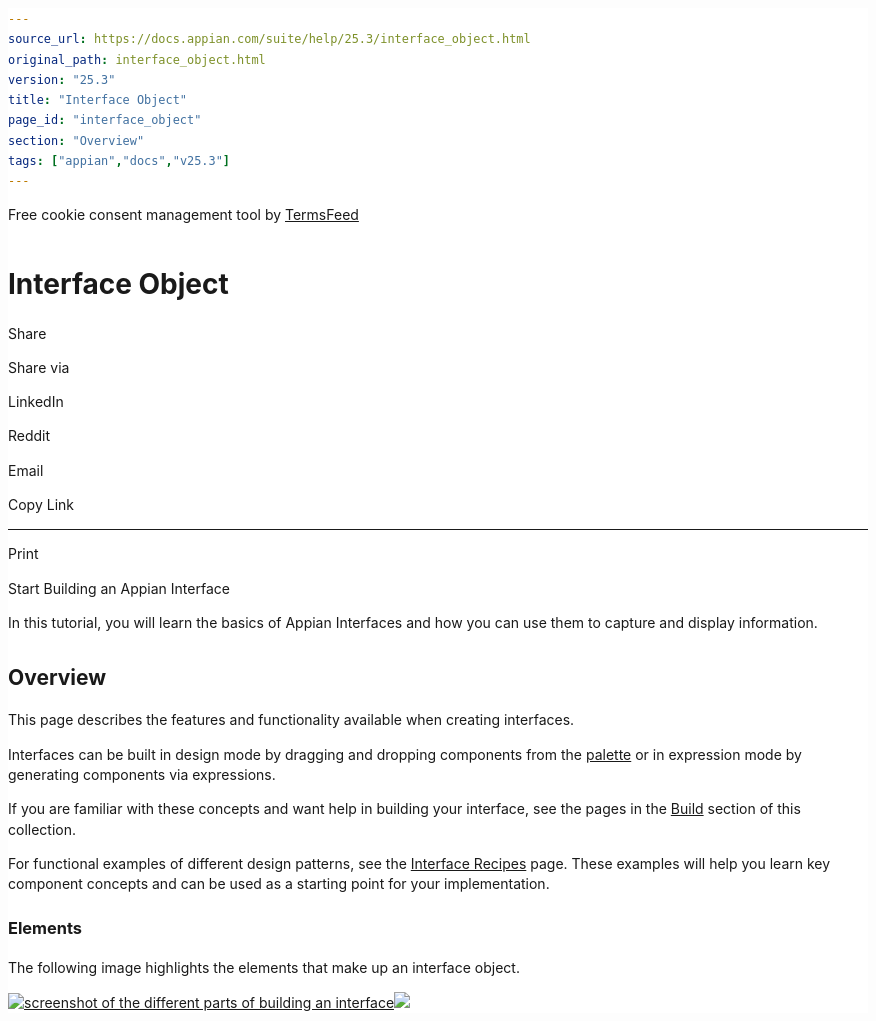 ```yaml
---
source_url: https://docs.appian.com/suite/help/25.3/interface_object.html
original_path: interface_object.html
version: "25.3"
title: "Interface Object"
page_id: "interface_object"
section: "Overview"
tags: ["appian","docs","v25.3"]
---
```



Free cookie consent management tool by [TermsFeed](https://www.termsfeed.com/)

# Interface Object

Share

Share via

LinkedIn

Reddit

Email

Copy Link

* * *

Print

Start Building an Appian Interface

In this tutorial, you will learn the basics of Appian Interfaces and how you can use them to capture and display information.

## Overview

This page describes the features and functionality available when creating interfaces.

Interfaces can be built in design mode by dragging and dropping components from the [palette](working_in_design_mode.html#palette) or in expression mode by generating components via expressions.

If you are familiar with these concepts and want help in building your interface, see the pages in the [Build](working_in_design_mode.html) section of this collection.

For functional examples of different design patterns, see the [Interface Recipes](SAIL_Recipes.html) page. These examples will help you learn key component concepts and can be used as a starting point for your implementation.

### Elements

The following image highlights the elements that make up an interface object.

[![screenshot of the different parts of building an interface](images/interface_designer_pane_25_3.png)![](/suite/help/25.3/images/rn/zoom_magnify_center.png)](#img810)
